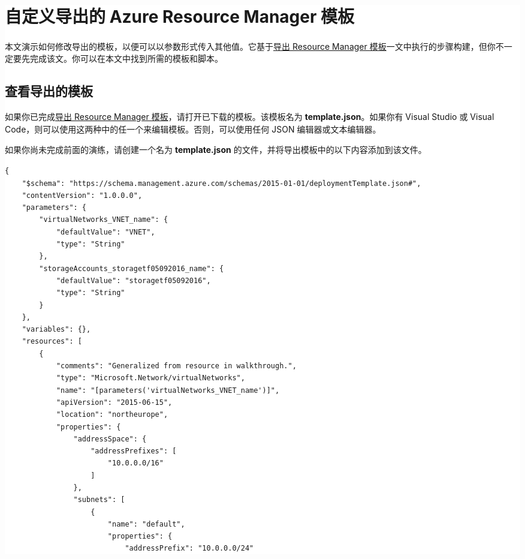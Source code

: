 <properties
	pageTitle="自定义导出的 Resource Manager 模板 | Azure"
	description="向导出的 Azure Resource Manager 模板添加参数，并通过 Azure PowerShell 或 Azure CLI 重新部署该模板。"
	services="azure-resource-manager"
	documentationCenter=""
	authors="tfitzmac"
	manager="timlt"
	editor="tysonn"/>

<tags
	ms.service="azure-resource-manager"
	ms.workload="multiple"
	ms.tgt_pltfrm="na"
	ms.devlang="na"
	ms.topic="get-started-article"
	ms.date="08/01/2016"
	wacn.date="09/26/2016"
	ms.author="tomfitz"/>

# 自定义导出的 Azure Resource Manager 模板

本文演示如何修改导出的模板，以便可以以参数形式传入其他值。它基于[导出 Resource Manager 模板](/documentation/articles/resource-manager-export-template/)一文中执行的步骤构建，但你不一定要先完成该文。你可以在本文中找到所需的模板和脚本。

## 查看导出的模板

如果你已完成[导出 Resource Manager 模板](/documentation/articles/resource-manager-export-template/)，请打开已下载的模板。该模板名为 **template.json**。如果你有 Visual Studio 或 Visual Code，则可以使用这两种中的任一个来编辑模板。否则，可以使用任何 JSON 编辑器或文本编辑器。

如果你尚未完成前面的演练，请创建一个名为 **template.json** 的文件，并将导出模板中的以下内容添加到该文件。

    {
        "$schema": "https://schema.management.azure.com/schemas/2015-01-01/deploymentTemplate.json#",
        "contentVersion": "1.0.0.0",
        "parameters": {
            "virtualNetworks_VNET_name": {
                "defaultValue": "VNET",
                "type": "String"
            },
            "storageAccounts_storagetf05092016_name": {
                "defaultValue": "storagetf05092016",
                "type": "String"
            }
        },
        "variables": {},
        "resources": [
            {
                "comments": "Generalized from resource in walkthrough.",
                "type": "Microsoft.Network/virtualNetworks",
                "name": "[parameters('virtualNetworks_VNET_name')]",
                "apiVersion": "2015-06-15",
                "location": "northeurope",
                "properties": {
                    "addressSpace": {
                        "addressPrefixes": [
                            "10.0.0.0/16"
                        ]
                    },
                    "subnets": [
                        {
                            "name": "default",
                            "properties": {
                                "addressPrefix": "10.0.0.0/24"